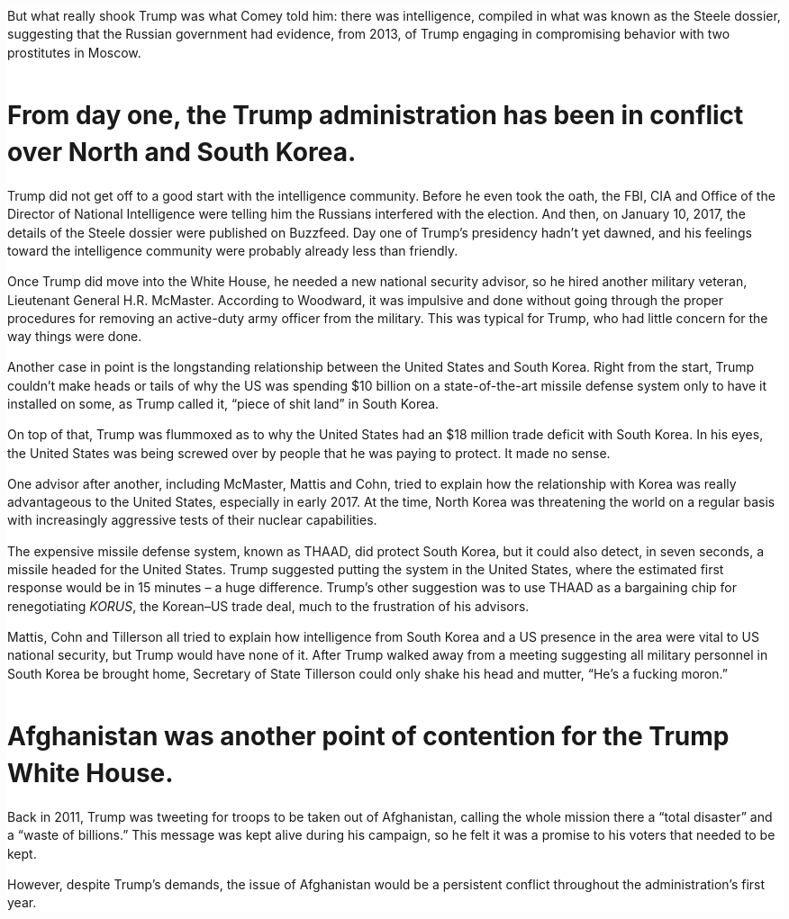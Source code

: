 But what really shook Trump was what Comey told him: there was intelligence, compiled in what was known as the Steele dossier, suggesting that the Russian government had evidence, from 2013, of Trump engaging in compromising behavior with two prostitutes in Moscow.

# From day one, the Trump administration has been in conflict over North and South Korea.

Trump did not get off to a good start with the intelligence community. Before he even took the oath, the FBI, CIA and Office of the Director of National Intelligence were telling him the Russians interfered with the election. And then, on January 10, 2017, the details of the Steele dossier were published on Buzzfeed. Day one of Trump’s presidency hadn’t yet dawned, and his feelings toward the intelligence community were probably already less than friendly.

Once Trump did move into the White House, he needed a new national security advisor, so he hired another military veteran, Lieutenant General H.R. McMaster. According to Woodward, it was impulsive and done without going through the proper procedures for removing an active-duty army officer from the military. This was typical for Trump, who had little concern for the way things were done.

Another case in point is the longstanding relationship between the United States and South Korea. Right from the start, Trump couldn’t make heads or tails of why the US was spending $10 billion on a state-of-the-art missile defense system only to have it installed on some, as Trump called it, “piece of shit land” in South Korea.

On top of that, Trump was flummoxed as to why the United States had an $18 million trade deficit with South Korea. In his eyes, the United States was being screwed over by people that he was paying to protect. It made no sense.

One advisor after another, including McMaster, Mattis and Cohn, tried to explain how the relationship with Korea was really advantageous to the United States, especially in early 2017. At the time, North Korea was threatening the world on a regular basis with increasingly aggressive tests of their nuclear capabilities.

The expensive missile defense system, known as THAAD, did protect South Korea, but it could also detect, in seven seconds, a missile headed for the United States. Trump suggested putting the system in the United States, where the estimated first response would be in 15 minutes – a huge difference. Trump’s other suggestion was to use THAAD as a bargaining chip for renegotiating *KORUS*, the Korean–US trade deal, much to the frustration of his advisors.

Mattis, Cohn and Tillerson all tried to explain how intelligence from South Korea and a US presence in the area were vital to US national security, but Trump would have none of it. After Trump walked away from a meeting suggesting all military personnel in South Korea be brought home, Secretary of State Tillerson could only shake his head and mutter, “He’s a fucking moron.”

# Afghanistan was another point of contention for the Trump White House.

Back in 2011, Trump was tweeting for troops to be taken out of Afghanistan, calling the whole mission there a “total disaster” and a “waste of billions.” This message was kept alive during his campaign, so he felt it was a promise to his voters that needed to be kept.

However, despite Trump’s demands, the issue of Afghanistan would be a persistent conflict throughout the administration’s first year.
